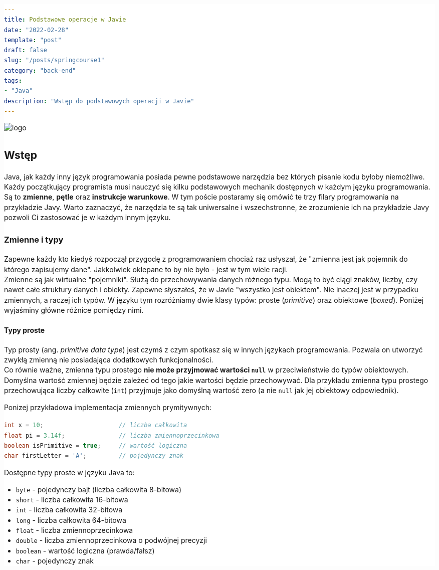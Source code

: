 ```yaml
---
title: Podstawowe operacje w Javie
date: "2022-02-28"
template: "post"
draft: false
slug: "/posts/springcourse1"
category: "back-end"
tags:
- "Java"
description: "Wstęp do podstawowych operacji w Javie"
---
```


![logo](/media/banner-java.png)

## Wstęp
Java, jak każdy inny język programowania posiada pewne podstawowe narzędzia bez których pisanie kodu byłoby niemożliwe. Każdy początkujący programista musi nauczyć się kilku podstawowych mechanik dostępnych w każdym języku programowania. Są to **zmienne**, **pętle** oraz **instrukcje warunkowe**. W tym poście postaramy się omówić te trzy filary programowania na przykładzie Javy. Warto zaznaczyć, że narzędzia te są tak uniwersalne i wszechstronne, że zrozumienie ich na przykładzie Javy pozwoli Ci zastosować je w każdym innym języku.

### Zmienne i typy
Zapewne każdy kto kiedyś rozpoczął przygodę z programowaniem chociaż raz usłyszał, że "zmienna jest jak pojemnik do którego zapisujemy dane". Jakkolwiek oklepane to by nie było - jest w tym wiele racji.  
Zmienne są jak wirtualne "pojemniki". Służą do przechowywania danych różnego typu. Mogą to być ciągi znaków, liczby, czy nawet całe struktury danych i obiekty. Zapewne słyszałeś, że w Javie "wszystko jest obiektem". Nie inaczej jest w przypadku zmiennych, a raczej ich typów. W języku tym rozróżniamy dwie klasy typów: proste (*primitive*) oraz obiektowe (*boxed*). Poniżej wyjaśminy główne różnice pomiędzy nimi.

#### Typy proste
Typ prosty (ang. *primitive data type*) jest czymś z czym spotkasz się w innych językach programowania. Pozwala on utworzyć zwykłą zmienną nie posiadająca dodatkowych funkcjonalności.  
Co równie ważne, zmienna typu prostego **nie może przyjmować wartości `null`** w przeciwieństwie do typów obiektowych. Domyślna wartość zmiennej będzie zależeć od tego jakie wartości będzie przechowywać. Dla przykładu zmienna typu prostego przechowująca liczby całkowite (`int`) przyjmuje jako domyślną wartość zero (a nie `null` jak jej obiektowy odpowiednik).  


Ponizej przykładowa implementacja zmiennych prymitywnych:

```java
int x = 10;                     // liczba całkowita
float pi = 3.14f;               // liczba zmiennoprzecinkowa
boolean isPrimitive = true;     // wartość logiczna
char firstLetter = 'A';         // pojedynczy znak
```
Dostępne typy proste w języku Java  to:
- `byte` - pojedynczy bajt (liczba całkowita 8-bitowa)
- `short` - liczba całkowita 16-bitowa
- `int` - liczba całkowita 32-bitowa
- `long` - liczba całkowita 64-bitowa
- `float` - liczba zmiennoprzecinkowa
- `double` - liczba zmiennoprzecinkowa o podwójnej precyzji
- `boolean` - wartość logiczna (prawda/fałsz)
- `char` - pojedynczy znak
